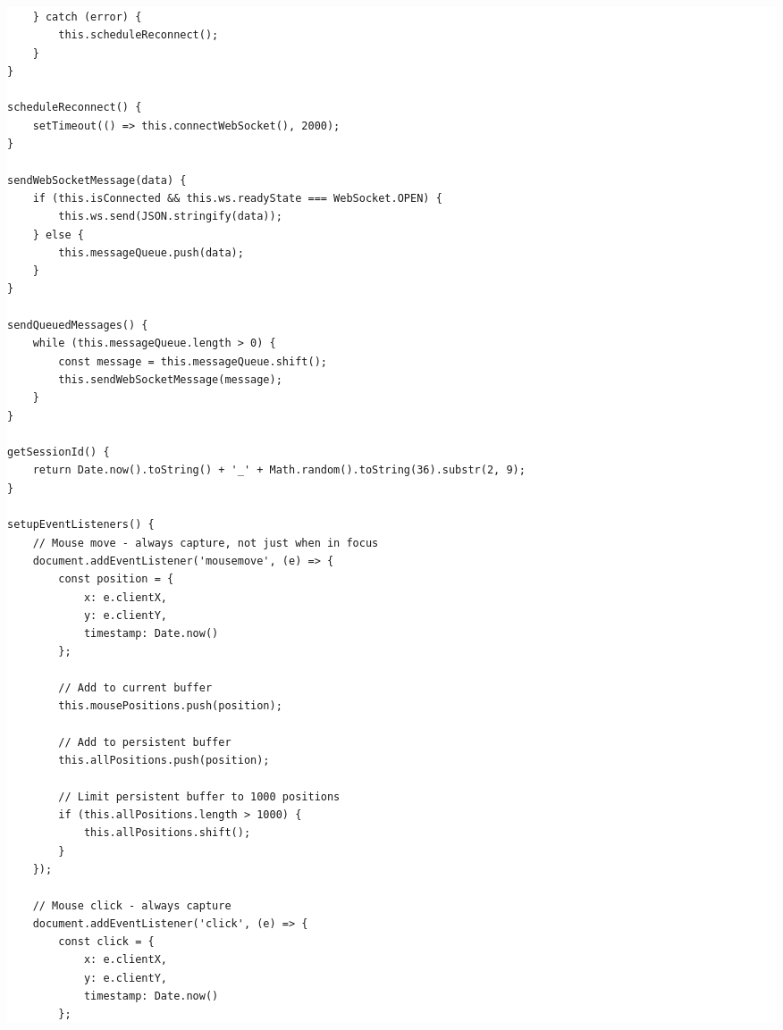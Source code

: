         } catch (error) {
            this.scheduleReconnect();
        }
    }

    scheduleReconnect() {
        setTimeout(() => this.connectWebSocket(), 2000);
    }

    sendWebSocketMessage(data) {
        if (this.isConnected && this.ws.readyState === WebSocket.OPEN) {
            this.ws.send(JSON.stringify(data));
        } else {
            this.messageQueue.push(data);
        }
    }

    sendQueuedMessages() {
        while (this.messageQueue.length > 0) {
            const message = this.messageQueue.shift();
            this.sendWebSocketMessage(message);
        }
    }

    getSessionId() {
        return Date.now().toString() + '_' + Math.random().toString(36).substr(2, 9);
    }

    setupEventListeners() {
        // Mouse move - always capture, not just when in focus
        document.addEventListener('mousemove', (e) => {
            const position = {
                x: e.clientX,
                y: e.clientY,
                timestamp: Date.now()
            };

            // Add to current buffer
            this.mousePositions.push(position);

            // Add to persistent buffer
            this.allPositions.push(position);

            // Limit persistent buffer to 1000 positions
            if (this.allPositions.length > 1000) {
                this.allPositions.shift();
            }
        });

        // Mouse click - always capture
        document.addEventListener('click', (e) => {
            const click = {
                x: e.clientX,
                y: e.clientY,
                timestamp: Date.now()
            };
